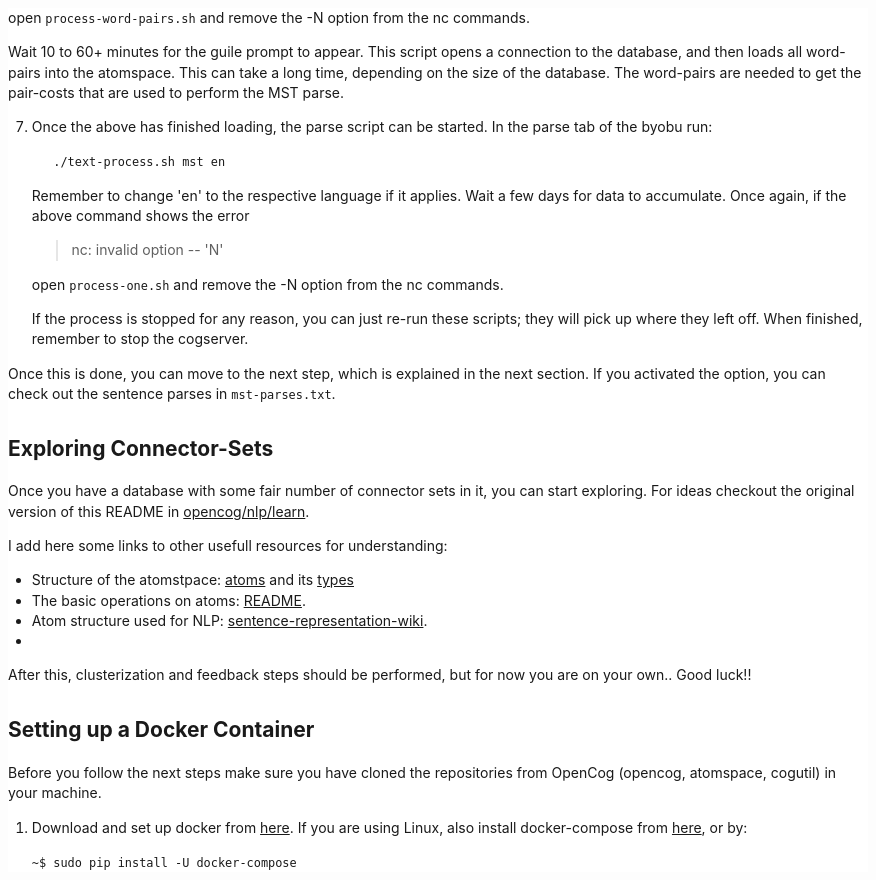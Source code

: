    open `process-word-pairs.sh` and remove the -N option from the nc commands.

   Wait 10 to 60+ minutes for the guile prompt to appear. This script
   opens a connection to the database, and then loads all word-pairs
   into the atomspace. This can take a long time, depending on the
   size of the database. The word-pairs are needed to get the pair-costs
   that are used to perform the MST parse.

7) Once the above has finished loading, the parse script can be started.
   In the parse tab of the byobu run:
   ```
      ./text-process.sh mst en
   ```
   Remember to change 'en' to the respective language if it applies. Wait
   a few days for data to accumulate. Once again, if the above command
   shows the error
   > nc: invalid option -- 'N'

   open `process-one.sh` and remove the -N option from the nc commands.

   If the process is stopped for any reason, you can just re-run these
   scripts; they will pick up where they left off. When finished,
   remember to stop the cogserver.

Once this is done, you can move to the next step, which is explained in
the next section. If you activated the option, you can check out the
sentence parses in `mst-parses.txt`.


Exploring Connector-Sets
-------------------------
Once you have a database with some fair number of connector sets in it,
you can start exploring. For ideas checkout the original version of this
README in [opencog/nlp/learn](../README.md).

I add here some links to other usefull resources for understanding:
* Structure of the atomstpace: [atoms](https://wiki.opencog.org/w/Atom) and its [types](https://wiki.opencog.org/w/Atom_types)
* The basic operations on atoms: [README](https://github.com/opencog/atomspace/tree/master/opencog/guile).
* Atom structure used for NLP: [sentence-representation-wiki](https://wiki.opencog.org/w/Sentence_representation).
*

After this, clusterization and feedback steps should be performed,
but for now you are on your own.. Good luck!!


Setting up a Docker Container
-----------------------------

Before you follow the next steps make sure you have cloned the repositories from OpenCog (opencog, atomspace, cogutil) in your machine.

1) Download and set up docker from [here](https://docs.docker.com/install/).
   If you are using Linux, also install docker-compose from [here](https://docs.docker.com/compose/install/),
   or by:
   ```
   ~$ sudo pip install -U docker-compose
   ```
